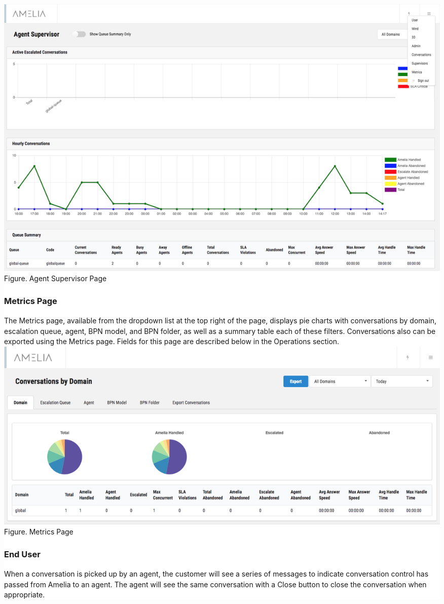 ![](attachments/11940140/11940170.png)
Figure. Agent Supervisor Page
### Metrics Page
The Metrics page, available from the dropdown list at the top right of the page, displays pie charts with conversations by domain, escalation queue, agent, BPN model, and BPN folder, as well as a summary table each of these filters. Conversations also can be exported using the Metrics page.
Fields for this page are described below in the Operations section.
![](attachments/11940140/11940171.png)
Figure. Metrics Page
### End User
When a conversation is picked up by an agent, the customer will see a series of messages to indicate conversation control has passed from Amelia to an agent. The agent will see the same conversation with a Close button to close the conversation when appropriate.